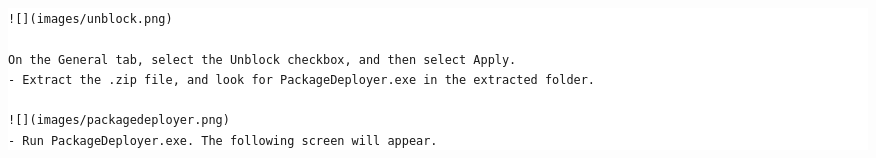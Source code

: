     ![](images/unblock.png)
    
    On the General tab, select the Unblock checkbox, and then select Apply.
    - Extract the .zip file, and look for PackageDeployer.exe in the extracted folder.
    
    ![](images/packagedeployer.png)
    - Run PackageDeployer.exe. The following screen will appear.
    